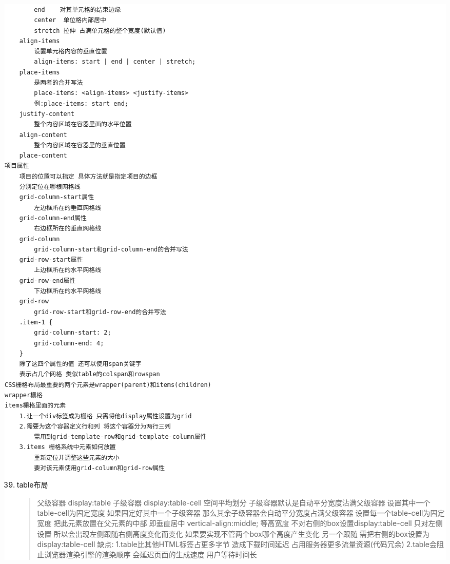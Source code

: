             end    对其单元格的结束边缘
            center  单位格内部居中
            stretch 拉伸 占满单元格的整个宽度(默认值)
        align-items
            设置单元格内容的垂直位置
            align-items: start | end | center | stretch;
        place-items   
            是两者的合并写法
            place-items: <align-items> <justify-items>
            例:place-items: start end;
        justify-content
            整个内容区域在容器里面的水平位置
        align-content
            整个内容区域在容器里的垂直位置
        place-content
    项目属性
        项目的位置可以指定 具体方法就是指定项目的边框
        分别定位在哪根网格线
        grid-column-start属性
            左边框所在的垂直网格线
        grid-column-end属性
            右边框所在的垂直网格线
        grid-column
            grid-column-start和grid-column-end的合并写法
        grid-row-start属性
            上边框所在的水平网格线
        grid-row-end属性
            下边框所在的水平网格线
        grid-row
            grid-row-start和grid-row-end的合并写法
        .item-1 {
            grid-column-start: 2;
            grid-column-end: 4;
        }
        除了这四个属性的值 还可以使用span关键字 
        表示占几个网格 类似table的colspan和rowspan
    CSS栅格布局最重要的两个元素是wrapper(parent)和items(children)
    wrapper栅格
    items栅格里面的元素
        1.让一个div标签成为栅格 只需将他display属性设置为grid
        2.需要为这个容器定义行和列 将这个容器分为两行三列
            需用到grid-template-row和grid-template-column属性
        3.items 栅格系统中元素如何放置
            重新定位并调整这些元素的大小 
            要对该元素使用grid-column和grid-row属性
39. table布局
    > 父级容器 display:table
    > 子级容器 display:table-cell
        空间平均划分
            子级容器默认是自动平分宽度沾满父级容器
        设置其中一个table-cell为固定宽度
            如果固定好其中一个子级容器 那么其余子级容器会自动平分宽度占满父级容器
        设置每一个table-cell为固定宽度
        把此元素放置在父元素的中部
            即垂直居中 vertical-align:middle;
        等高宽度
            不对右侧的box设置display:table-cell
            只对左侧设置 所以会出现左侧跟随右侧高度变化而变化
            如果要实现不管两个box哪个高度产生变化
            另一个跟随
            需把右侧的box设置为display:table-cell
    缺点:
        1.table比其他HTML标签占更多字节 造成下载时间延迟 占用服务器更多流量资源(代码冗余) 
        2.table会阻止浏览器渲染引擎的渲染顺序 会延迟页面的生成速度 用户等待时间长